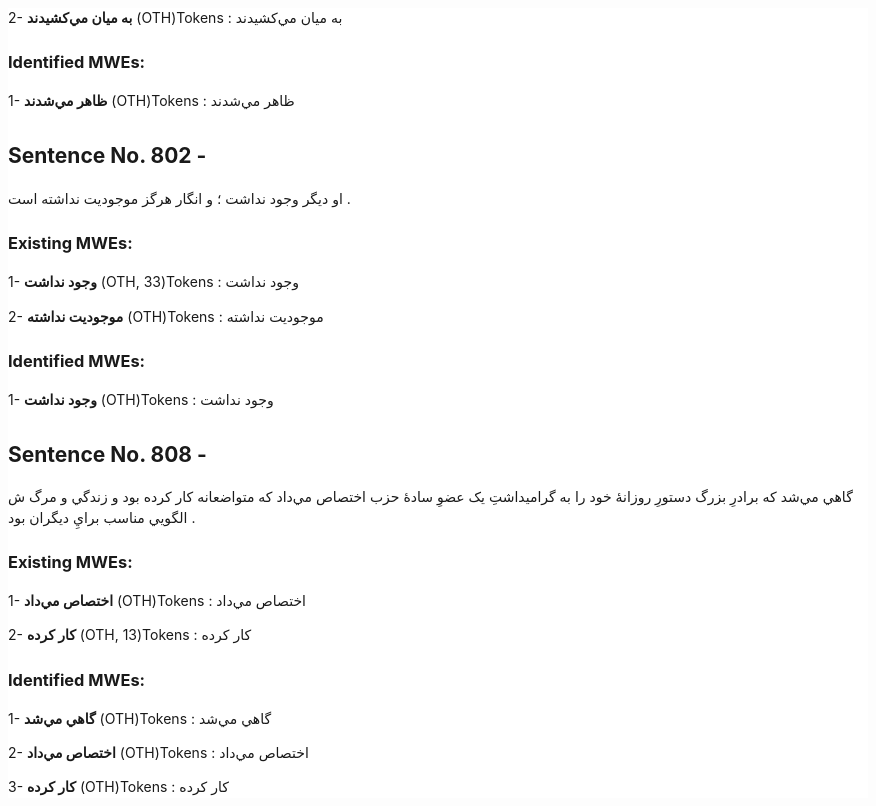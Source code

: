 2- **به ميان مي‌کشيدند** (OTH)Tokens : 
به
ميان
مي‌کشيدند

### Identified MWEs: 
1- **ظاهر مي‌شدند** (OTH)Tokens : 
ظاهر
مي‌شدند

## Sentence No. 802 - 
او ديگر وجود نداشت ؛ و انگار هرگز موجوديت نداشته است . 
### Existing MWEs: 
1- **وجود نداشت** (OTH, 33)Tokens : 
وجود
نداشت

2- **موجوديت نداشته** (OTH)Tokens : 
موجوديت
نداشته

### Identified MWEs: 
1- **وجود نداشت** (OTH)Tokens : 
وجود
نداشت

## Sentence No. 808 - 
گاهي مي‌شد که برادرِ بزرگ دستورِ روزانهٔ خود را به گراميداشتِ يک عضوِ سادهٔ حزب اختصاص مي‌داد که متواضعانه کار کرده بود و زندگي و مرگ ش الگويي مناسب برايِ ديگران بود . 
### Existing MWEs: 
1- **اختصاص مي‌داد** (OTH)Tokens : 
اختصاص
مي‌داد

2- **کار کرده** (OTH, 13)Tokens : 
کار
کرده

### Identified MWEs: 
1- **گاهي مي‌شد** (OTH)Tokens : 
گاهي
مي‌شد

2- **اختصاص مي‌داد** (OTH)Tokens : 
اختصاص
مي‌داد

3- **کار کرده** (OTH)Tokens : 
کار
کرده
